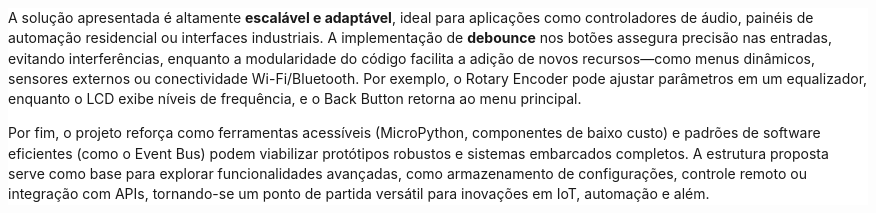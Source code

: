 A solução apresentada é altamente **escalável e adaptável**, ideal para aplicações como controladores de áudio, painéis de automação residencial ou interfaces industriais. A implementação de **debounce** nos botões assegura precisão nas entradas, evitando interferências, enquanto a modularidade do código facilita a adição de novos recursos—como menus dinâmicos, sensores externos ou conectividade Wi-Fi/Bluetooth. Por exemplo, o Rotary Encoder pode ajustar parâmetros em um equalizador, enquanto o LCD exibe níveis de frequência, e o Back Button retorna ao menu principal.

Por fim, o projeto reforça como ferramentas acessíveis (MicroPython, componentes de baixo custo) e padrões de software eficientes (como o Event Bus) podem viabilizar protótipos robustos e sistemas embarcados completos. A estrutura proposta serve como base para explorar funcionalidades avançadas, como armazenamento de configurações, controle remoto ou integração com APIs, tornando-se um ponto de partida versátil para inovações em IoT, automação e além.